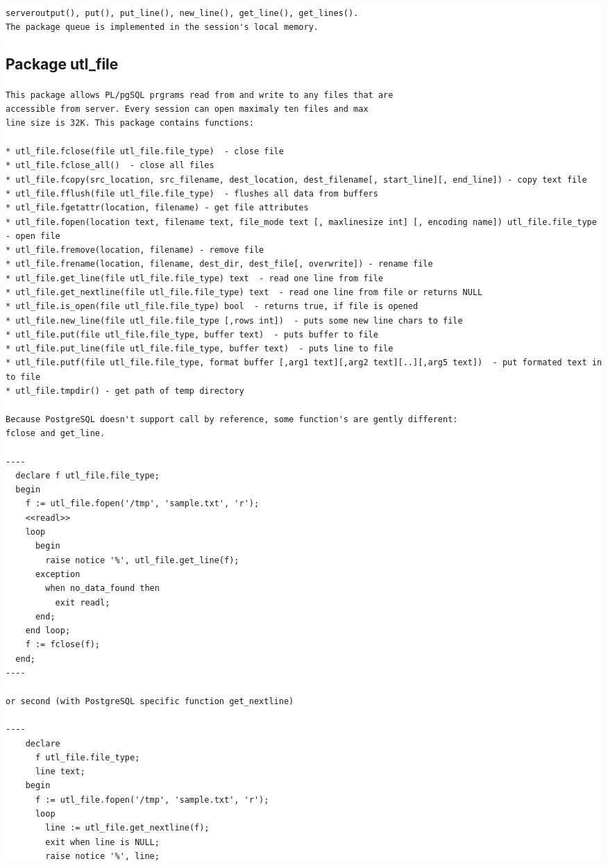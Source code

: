 ```
serveroutput(), put(), put_line(), new_line(), get_line(), get_lines(). 
The package queue is implemented in the session's local memory.
```

## Package utl_file

```
This package allows PL/pgSQL prgrams read from and write to any files that are
accessible from server. Every session can open maximaly ten files and max
line size is 32K. This package contains functions:

* utl_file.fclose(file utl_file.file_type)  - close file
* utl_file.fclose_all()  - close all files
* utl_file.fcopy(src_location, src_filename, dest_location, dest_filename[, start_line][, end_line]) - copy text file
* utl_file.fflush(file utl_file.file_type)  - flushes all data from buffers
* utl_file.fgetattr(location, filename) - get file attributes
* utl_file.fopen(location text, filename text, file_mode text [, maxlinesize int] [, encoding name]) utl_file.file_type  - open file
* utl_file.fremove(location, filename) - remove file
* utl_file.frename(location, filename, dest_dir, dest_file[, overwrite]) - rename file
* utl_file.get_line(file utl_file.file_type) text  - read one line from file
* utl_file.get_nextline(file utl_file.file_type) text  - read one line from file or returns NULL
* utl_file.is_open(file utl_file.file_type) bool  - returns true, if file is opened
* utl_file.new_line(file utl_file.file_type [,rows int])  - puts some new line chars to file
* utl_file.put(file utl_file.file_type, buffer text)  - puts buffer to file
* utl_file.put_line(file utl_file.file_type, buffer text)  - puts line to file
* utl_file.putf(file utl_file.file_type, format buffer [,arg1 text][,arg2 text][..][,arg5 text])  - put formated text into file
* utl_file.tmpdir() - get path of temp directory

Because PostgreSQL doesn't support call by reference, some function's are gently different:
fclose and get_line.

----
  declare f utl_file.file_type;
  begin
    f := utl_file.fopen('/tmp', 'sample.txt', 'r');
    <<readl>>
    loop
      begin
        raise notice '%', utl_file.get_line(f);
      exception
        when no_data_found then
          exit readl;
      end;
    end loop;
    f := fclose(f);
  end; 
----

or second (with PostgreSQL specific function get_nextline)

----
    declare 
      f utl_file.file_type;
      line text;
    begin
      f := utl_file.fopen('/tmp', 'sample.txt', 'r');
      loop
        line := utl_file.get_nextline(f);
        exit when line is NULL;
        raise notice '%', line;
```